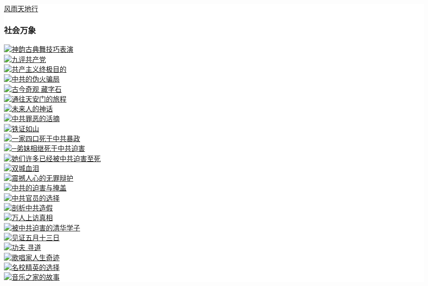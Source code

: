 <a href="https://github.com/19920513/www/blob/master/README.md?fq#1" target="_blank">风雨天地行</a></p></td></tr><tr><td width="742"><h3><p><strong>社会万象</strong></p></h3></td><td VALIGN=TOP rowspan=50><a href="https://gitlab.com/Columbusr3/vdSY-Classical-Chinese-Dance-Technique-Collection-2018/raw/master/public/SY-Classical-Chinese-Dance-Technique-Collection-2018.webm" target="_blank"><img width="130" src="https://raw.githubusercontent.com/19920513/djy/master/gb/130/gudianwu.jpg" title="神韵古典舞技巧表演" alt="神韵古典舞技巧表演"></a><br><a href="https://github.com/19920513/www/blob/master/README.md?fq#1" target="_blank"><img width="130" src="https://raw.githubusercontent.com/19920513/djy/master/gb/130/9ping.jpg" title="九评共产党" alt="九评共产党"></a><br><a href="https://gitlab.com/Fergalfg4a/vdzjmd1_19/raw/master/public/zjmd1_19.webm" target="_blank"><img width="130" src="https://raw.githubusercontent.com/19920513/djy/master/gb/130/communism.jpg" title="共产主义终极目的" alt="共产主义终极目的"></a><br><a href="https://gitlab.com/qwertyui12/ww/-/raw/main/Falsefire.mp4" target="_blank"><img width="130" src="https://raw.githubusercontent.com/19920513/djy/master/gb/130/weihuo.jpg" title="中共的伪火骗局" alt="中共的伪火骗局"></a><br><a href="https://gitlab.com/Cyrstalsd3/vdTdowhauWx9WiM/raw/master/public/TdowhauWx9WiM.webm" target="_blank"><img width="130" src="https://raw.githubusercontent.com/19920513/djy/master/gb/130/changzhi.jpg" title="古今奇观 藏字石" alt="古今奇观 藏字石"></a><br><a href="https://gitlab.com/Dirkchel/vd3-JTT_CN_MH-360p/raw/master/public/3-JTT_CN_MH-360p.webm" target="_blank"><img width="130" src="https://raw.githubusercontent.com/19920513/djy/master/gb/130/tianan.jpg" title="通往天安门的旅程" alt="通往天安门的旅程"></a><br><a href="https://github.com/19920513/www/blob/master/README.md?fq#1" target="_blank"><img width="130" src="https://raw.githubusercontent.com/19920513/djy/master/gb/130/weilai.jpg" title="未来人的神话" alt="未来人的神话"></a><br><a href="https://github.com/19920513/www/blob/master/README.md?fq#1" target="_blank"><img width="130" src="https://raw.githubusercontent.com/19920513/djy/master/gb/130/ji-zy.jpg" title="中共罪恶的活摘" alt="中共罪恶的活摘"></a><br><a href="https://github.com/19920513/www/blob/master/README.md?fq#1" target="_blank"><img width="130" src="https://raw.githubusercontent.com/19920513/djy/master/gb/130/huozhai.jpg" title="铁证如山" alt="铁证如山"></a><br><a href="https://gitlab.com/Conradfjd/vder3n_3VVJ/raw/master/public/er3n_3VVJ.webm" target="_blank"><img width="130" src="https://raw.githubusercontent.com/19920513/djy/master/gb/130/4ke.jpg" title="一家四口死于中共暴政" alt="一家四口死于中共暴政"></a><br><a href="https://gitlab.com/Conradhm9/vdXmL0_0XDL2p/raw/master/public/XmL0_0XDL2p.webm" target="_blank"><img width="130" src="https://raw.githubusercontent.com/19920513/djy/master/gb/130/jie-di.jpg" title="─弟妹相继死于中共迫害" alt="─弟妹相继死于中共迫害"></a><br><a href="https://gitlab.com/connieas2m/vdNG8l/raw/master/public/NG8l.webm" target="_blank"><img width="130" src="https://raw.githubusercontent.com/19920513/djy/master/gb/130/ma-sj.jpg" title="她们许多已经被中共迫害至死" alt="她们许多已经被中共迫害至死"></a><br><a href="https://gitlab.com/conroy6uj/vdwt6Y_vPhM/raw/master/public/wt6Y_vPhM.webm" target="_blank"><img width="130" src="https://raw.githubusercontent.com/19920513/djy/master/gb/130/shuan-cxl.jpg" title="双城血泪" alt="双城血泪"></a><br><a href="https://gitlab.com/Cherlynjt4/vd5Vu3_XS2V/raw/master/public/5Vu3_XS2V.webm" target="_blank"><img width="130" src="https://raw.githubusercontent.com/19920513/djy/master/gb/130/wu-zbh.jpg" title="震撼人心的无罪辩护" alt="震撼人心的无罪辩护"></a><br><a href="https://gitlab.com/Classiedfw/vdvG2w_fwq/raw/master/public/vG2w_fwq.webm" target="_blank"><img width="130" src="https://raw.githubusercontent.com/19920513/djy/master/gb/130/6c10-720.jpg" title="中共的迫害与掩盖" alt="中共的迫害与掩盖"></a><br><a href="https://gitlab.com/classie65q/vdO2jN_uD/raw/master/public/O2jN_uD.webm" target="_blank"><img width="130" src="https://raw.githubusercontent.com/19920513/djy/master/gb/130/xian-z.jpg" title="中共官员的选择" alt="中共官员的选择"></a><br><a href="https://gitlab.com/Dodiegin6/vd1400forge-1210/raw/master/public/1400forge-1210.webm" target="_blank"><img width="130" src="https://raw.githubusercontent.com/19920513/djy/master/gb/130/1400l.jpg" title="剖析中共造假" alt="剖析中共造假"></a><br><a href="https://gitlab.com/Dirkgj9/vdC1WZ_mj/raw/master/public/C1WZ_mj.webm" target="_blank"><img width="130" src="https://raw.githubusercontent.com/19920513/djy/master/gb/130/425.jpg" title="万人上访真相" alt="万人上访真相"></a><br><a href="https://github.com/19920513/www/blob/master/README.md?fq#1" target="_blank"><img width="130" src="https://raw.githubusercontent.com/19920513/djy/master/gb/130/qing-h.jpg" title="被中共迫害的清华学子" alt="被中共迫害的清华学子"></a><br><a href="https://gitlab.com/Connordgy/vdJZ5e_5Vusp/raw/master/public/JZ5e_5Vusp.webm" target="_blank"><img width="130" src="https://raw.githubusercontent.com/19920513/djy/master/gb/130/jian-z513.jpg" title="见证五月十三日" alt="见证五月十三日"></a><br><a href="https://gitlab.com/Conradtfdc/vd0iY/raw/master/public/0iY.webm" target="_blank"><img width="130" src="https://raw.githubusercontent.com/19920513/djy/master/gb/130/gongfu.jpg" title="功夫 寻道" alt="功夫 寻道"></a><br><a href="https://gitlab.com/Doloresank/vdguanguimin/raw/master/public/guanguimin.webm" target="_blank"><img width="130" src="https://raw.githubusercontent.com/19920513/djy/master/gb/130/guangguimian.jpg" title="歌唱家人生奇迹" alt="歌唱家人生奇迹"></a><br><a href="https://gitlab.com/conradti6i/vdmjjy/raw/master/public/mjjy.webm" target="_blank"><img width="130" src="https://raw.githubusercontent.com/19920513/djy/master/gb/130/ming-jjy.jpg" title="名校精英的选择" alt="名校精英的选择"></a><br><a href="https://gitlab.com/Connorfb9/vdc4rB_QQbr/raw/master/public/c4rB_QQbr.webm" target="_blank"><img width="130" src="https://raw.githubusercontent.com/19920513/djy/master/gb/130/yin-lj.jpg" title="音乐之家的故事" alt="音乐之家的故事"></a><br><a href="https://gitlab.com/Zhai.Qiao.Ling.Shi571175/vdO23c_E/raw/master/public/O23c_E.webm" target="_blank">